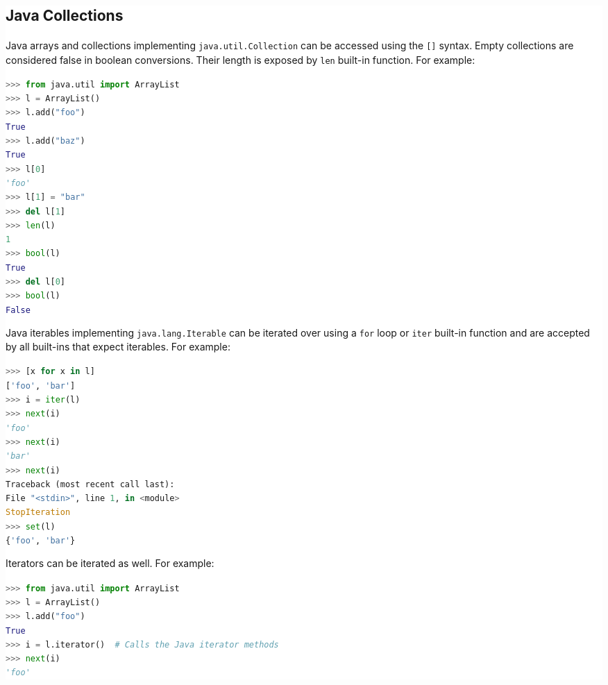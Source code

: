 ## Java Collections

Java arrays and collections implementing `java.util.Collection` can be accessed using the `[]` syntax. Empty collections
are considered false in boolean conversions. Their length is exposed by `len` built-in function. For example:

```python
>>> from java.util import ArrayList
>>> l = ArrayList()
>>> l.add("foo")
True
>>> l.add("baz")
True
>>> l[0]
'foo'
>>> l[1] = "bar"
>>> del l[1]
>>> len(l)
1
>>> bool(l)
True
>>> del l[0]
>>> bool(l)
False
```

Java iterables implementing `java.lang.Iterable` can be iterated over using a `for` loop or `iter` built-in function
and are accepted by all built-ins that expect iterables. For example:

```python
>>> [x for x in l]
['foo', 'bar']
>>> i = iter(l)
>>> next(i)
'foo'
>>> next(i)
'bar'
>>> next(i)
Traceback (most recent call last):
File "<stdin>", line 1, in <module>
StopIteration
>>> set(l)
{'foo', 'bar'}
```

Iterators can be iterated as well. For example:

```python
>>> from java.util import ArrayList
>>> l = ArrayList()
>>> l.add("foo")
True
>>> i = l.iterator()  # Calls the Java iterator methods
>>> next(i)
'foo'
```
